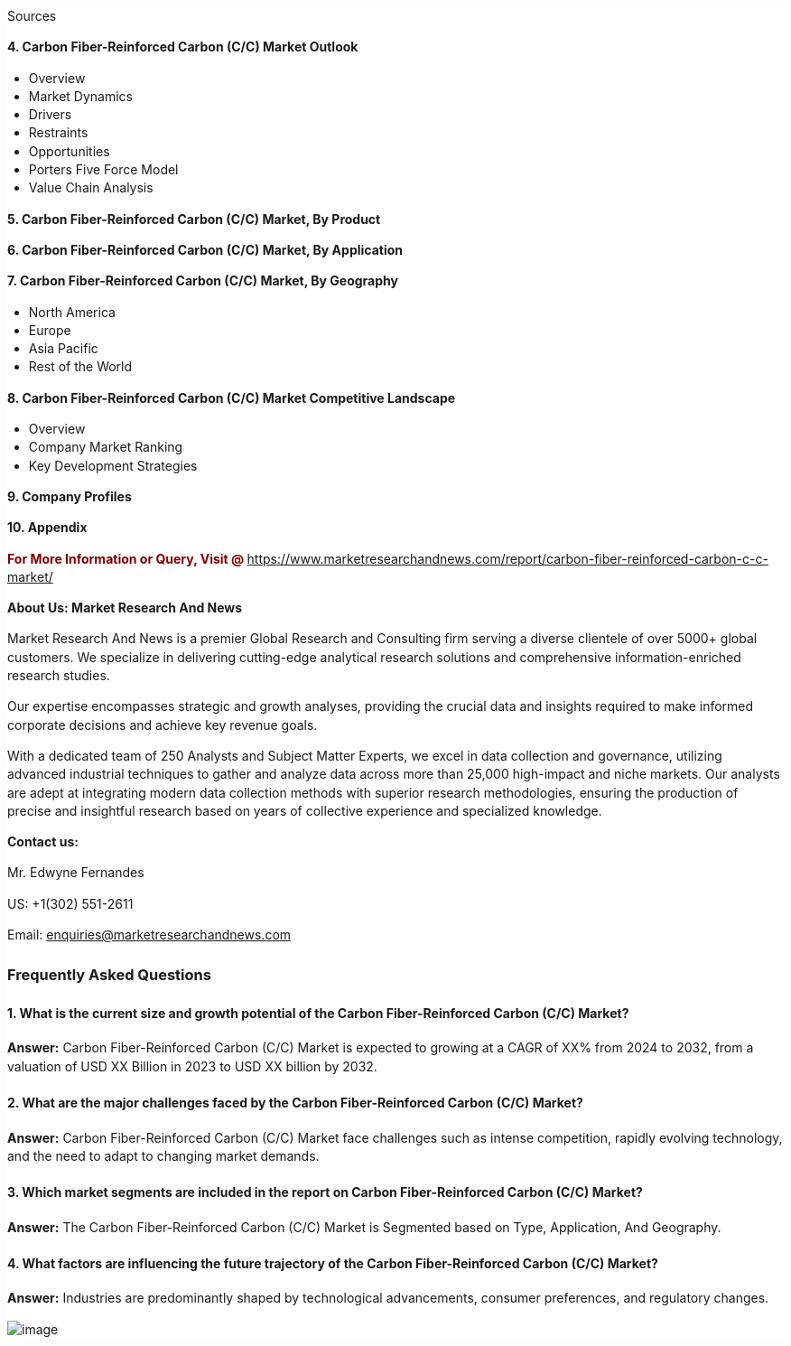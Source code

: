 Sources&nbsp;</li></ul><p><strong>4. Carbon Fiber-Reinforced Carbon (C/C) Market Outlook</strong></p><ul><li>Overview</li><li>Market Dynamics</li><li>Drivers</li><li>Restraints</li><li>Opportunities</li><li>Porters Five Force Model</li><li>Value Chain Analysis&nbsp;</li></ul><p><strong>5. Carbon Fiber-Reinforced Carbon (C/C) Market, By Product</strong></p><p><strong>6. Carbon Fiber-Reinforced Carbon (C/C) Market, By Application</strong></p><p><strong>7. Carbon Fiber-Reinforced Carbon (C/C) Market, By Geography</strong></p><ul><li>North America</li><li>Europe</li><li>Asia Pacific</li><li>Rest of the World&nbsp;</li></ul><p><strong>8. Carbon Fiber-Reinforced Carbon (C/C) Market Competitive Landscape</strong></p><ul><li>Overview</li><li>Company Market Ranking</li><li>Key Development Strategies&nbsp;</li></ul><p><strong>9. Company Profiles</strong></p><p><strong>10. Appendix</strong></p><p><strong><span style="color: #800000;">For More Information or Query, Visit @&nbsp;</span></strong><a href="https://www.marketresearchandnews.com/report/carbon-fiber-reinforced-carbon-c-c-market/">https://www.marketresearchandnews.com/report/carbon-fiber-reinforced-carbon-c-c-market/</a></p><p><strong>About Us: Market Research And News</strong></p><p>Market Research And News is a premier Global Research and Consulting firm serving a diverse clientele of over 5000+ global customers. We specialize in delivering cutting-edge analytical research solutions and comprehensive information-enriched research studies.</p><p>Our expertise encompasses strategic and growth analyses, providing the crucial data and insights required to make informed corporate decisions and achieve key revenue goals.</p><p>With a dedicated team of 250 Analysts and Subject Matter Experts, we excel in data collection and governance, utilizing advanced industrial techniques to gather and analyze data across more than 25,000 high-impact and niche markets. Our analysts are adept at integrating modern data collection methods with superior research methodologies, ensuring the production of precise and insightful research based on years of collective experience and specialized knowledge.</p><p><strong>Contact us:</strong></p><p>Mr. Edwyne Fernandes</p><p>US: +1(302) 551-2611</p><p>Email:&nbsp;<a href="mailto:enquiries@marketresearchandnews.com">enquiries@marketresearchandnews.com</a>&nbsp;</p><h3>Frequently Asked Questions</h3><h4>1. What is the current size and growth potential of the Carbon Fiber-Reinforced Carbon (C/C) Market?</h4><p><strong>Answer:</strong> Carbon Fiber-Reinforced Carbon (C/C) Market is expected to growing at a CAGR of XX% from 2024 to 2032, from a valuation of USD XX Billion in 2023 to USD XX billion by 2032.</p><h4>2. What are the major challenges faced by the Carbon Fiber-Reinforced Carbon (C/C) Market?</h4><p><strong>Answer:</strong> Carbon Fiber-Reinforced Carbon (C/C) Market face challenges such as intense competition, rapidly evolving technology, and the need to adapt to changing market demands.</p><h4>3. Which market segments are included in the report on Carbon Fiber-Reinforced Carbon (C/C) Market?</h4><p><strong>Answer:</strong> The Carbon Fiber-Reinforced Carbon (C/C) Market is Segmented based on Type, Application, And Geography.</p><h4>4. What factors are influencing the future trajectory of the Carbon Fiber-Reinforced Carbon (C/C) Market?</h4><p><strong>Answer:</strong> Industries are predominantly shaped by technological advancements, consumer preferences, and regulatory changes.</p>
![image](https://github.com/user-attachments/assets/0523e42e-c3f8-4108-8b94-1c7a2e575b01)

